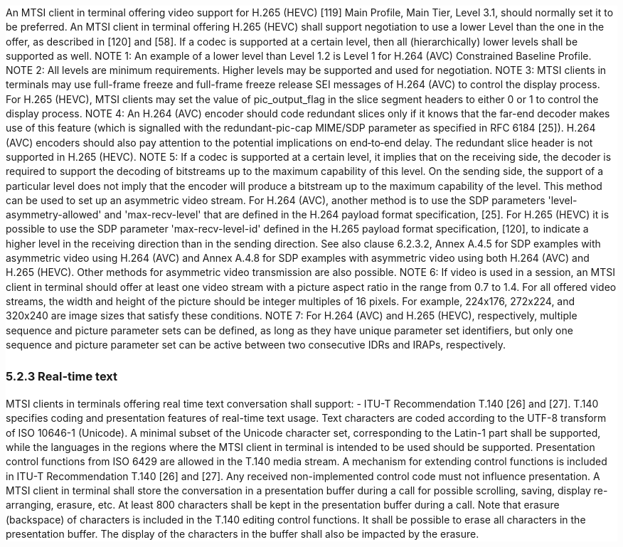 An MTSI client in terminal offering video support for H.265 (HEVC) [119] Main
Profile, Main Tier, Level 3.1, should normally set it to be preferred.
An MTSI client in terminal offering H.265 (HEVC) shall support negotiation to
use a lower Level than the one in the offer, as described in [120] and [58].
If a codec is supported at a certain level, then all (hierarchically) lower
levels shall be supported as well.
NOTE 1: An example of a lower level than Level 1.2 is Level 1 for H.264 (AVC)
Constrained Baseline Profile.
NOTE 2: All levels are minimum requirements. Higher levels may be supported
and used for negotiation.
NOTE 3: MTSI clients in terminals may use full-frame freeze and full-frame
freeze release SEI messages of H.264 (AVC) to control the display process. For
H.265 (HEVC), MTSI clients may set the value of pic_output_flag in the slice
segment headers to either 0 or 1 to control the display process.
NOTE 4: An H.264 (AVC) encoder should code redundant slices only if it knows
that the far-end decoder makes use of this feature (which is signalled with
the redundant-pic-cap MIME/SDP parameter as specified in RFC 6184 [25]). H.264
(AVC) encoders should also pay attention to the potential implications on
end‑to‑end delay. The redundant slice header is not supported in H.265 (HEVC).
NOTE 5: If a codec is supported at a certain level, it implies that on the
receiving side, the decoder is required to support the decoding of bitstreams
up to the maximum capability of this level. On the sending side, the support
of a particular level does not imply that the encoder will produce a bitstream
up to the maximum capability of the level. This method can be used to set up
an asymmetric video stream. For H.264 (AVC), another method is to use the SDP
parameters 'level-asymmetry-allowed' and 'max-recv-level' that are defined in
the H.264 payload format specification, [25]. For H.265 (HEVC) it is possible
to use the SDP parameter 'max-recv-level-id' defined in the H.265 payload
format specification, [120], to indicate a higher level in the receiving
direction than in the sending direction. See also clause 6.2.3.2, Annex A.4.5
for SDP examples with asymmetric video using H.264 (AVC) and Annex A.4.8 for
SDP examples with asymmetric video using both H.264 (AVC) and H.265 (HEVC).
Other methods for asymmetric video transmission are also possible.
NOTE 6: If video is used in a session, an MTSI client in terminal should offer
at least one video stream with a picture aspect ratio in the range from 0.7 to
1.4. For all offered video streams, the width and height of the picture should
be integer multiples of 16 pixels. For example, 224x176, 272x224, and 320x240
are image sizes that satisfy these conditions.
NOTE 7: For H.264 (AVC) and H.265 (HEVC), respectively, multiple sequence and
picture parameter sets can be defined, as long as they have unique parameter
set identifiers, but only one sequence and picture parameter set can be active
between two consecutive IDRs and IRAPs, respectively.
### 5.2.3 Real-time text
MTSI clients in terminals offering real time text conversation shall support:
\- ITU-T Recommendation T.140 [26] and [27].
T.140 specifies coding and presentation features of real-time text usage. Text
characters are coded according to the UTF-8 transform of ISO 10646-1
(Unicode).
A minimal subset of the Unicode character set, corresponding to the Latin-1
part shall be supported, while the languages in the regions where the MTSI
client in terminal is intended to be used should be supported.
Presentation control functions from ISO 6429 are allowed in the T.140 media
stream. A mechanism for extending control functions is included in ITU-T
Recommendation T.140 [26] and [27]. Any received non-implemented control code
must not influence presentation.
A MTSI client in terminal shall store the conversation in a presentation
buffer during a call for possible scrolling, saving, display re-arranging,
erasure, etc. At least 800 characters shall be kept in the presentation buffer
during a call.
Note that erasure (backspace) of characters is included in the T.140 editing
control functions. It shall be possible to erase all characters in the
presentation buffer. The display of the characters in the buffer shall also be
impacted by the erasure.